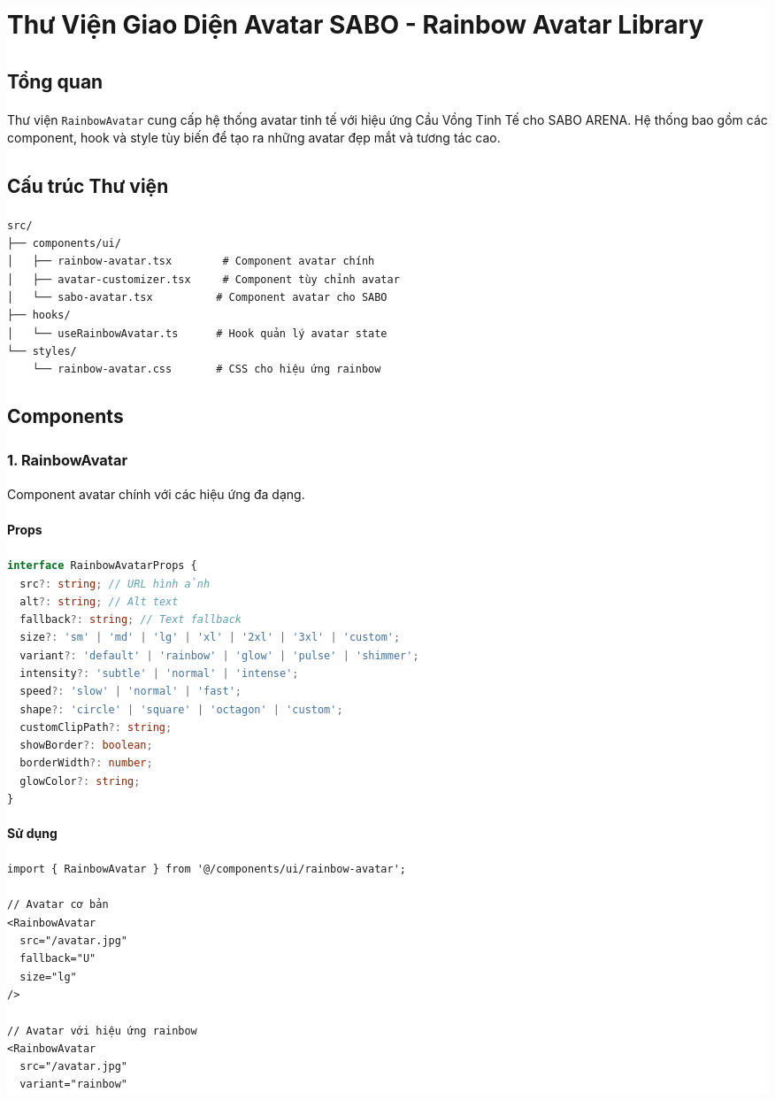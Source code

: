 # Thư Viện Giao Diện Avatar SABO - Rainbow Avatar Library

## Tổng quan

Thư viện `RainbowAvatar` cung cấp hệ thống avatar tinh tế với hiệu ứng Cầu Vồng Tinh Tế cho SABO ARENA. Hệ thống bao gồm các component, hook và style tùy biến để tạo ra những avatar đẹp mắt và tương tác cao.

## Cấu trúc Thư viện

```
src/
├── components/ui/
│   ├── rainbow-avatar.tsx        # Component avatar chính
│   ├── avatar-customizer.tsx     # Component tùy chỉnh avatar
│   └── sabo-avatar.tsx          # Component avatar cho SABO
├── hooks/
│   └── useRainbowAvatar.ts      # Hook quản lý avatar state
└── styles/
    └── rainbow-avatar.css       # CSS cho hiệu ứng rainbow
```

## Components

### 1. RainbowAvatar

Component avatar chính với các hiệu ứng đa dạng.

#### Props

```typescript
interface RainbowAvatarProps {
  src?: string; // URL hình ảnh
  alt?: string; // Alt text
  fallback?: string; // Text fallback
  size?: 'sm' | 'md' | 'lg' | 'xl' | '2xl' | '3xl' | 'custom';
  variant?: 'default' | 'rainbow' | 'glow' | 'pulse' | 'shimmer';
  intensity?: 'subtle' | 'normal' | 'intense';
  speed?: 'slow' | 'normal' | 'fast';
  shape?: 'circle' | 'square' | 'octagon' | 'custom';
  customClipPath?: string;
  showBorder?: boolean;
  borderWidth?: number;
  glowColor?: string;
}
```

#### Sử dụng

```tsx
import { RainbowAvatar } from '@/components/ui/rainbow-avatar';

// Avatar cơ bản
<RainbowAvatar
  src="/avatar.jpg"
  fallback="U"
  size="lg"
/>

// Avatar với hiệu ứng rainbow
<RainbowAvatar
  src="/avatar.jpg"
  variant="rainbow"
```